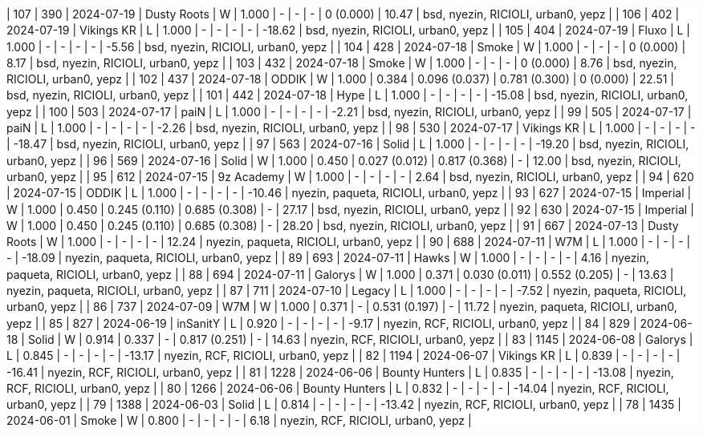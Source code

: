 |          107 |      390 | 2024-07-19 | Dusty Roots       | W   | 1.000      | -            | -                | -                | 0 (0.000) |    10.47 | bsd, nyezin, RICIOLI, urban0, yepz     |
|          106 |      402 | 2024-07-19 | Vikings KR        | L   | 1.000      | -            | -                | -                | -         |   -18.62 | bsd, nyezin, RICIOLI, urban0, yepz     |
|          105 |      404 | 2024-07-19 | Fluxo             | L   | 1.000      | -            | -                | -                | -         |    -5.56 | bsd, nyezin, RICIOLI, urban0, yepz     |
|          104 |      428 | 2024-07-18 | Smoke             | W   | 1.000      | -            | -                | -                | 0 (0.000) |     8.17 | bsd, nyezin, RICIOLI, urban0, yepz     |
|          103 |      432 | 2024-07-18 | Smoke             | W   | 1.000      | -            | -                | -                | 0 (0.000) |     8.76 | bsd, nyezin, RICIOLI, urban0, yepz     |
|          102 |      437 | 2024-07-18 | ODDIK             | W   | 1.000      | 0.384        | 0.096 (0.037)    | 0.781 (0.300)    | 0 (0.000) |    22.51 | bsd, nyezin, RICIOLI, urban0, yepz     |
|          101 |      442 | 2024-07-18 | Hype              | L   | 1.000      | -            | -                | -                | -         |   -15.08 | bsd, nyezin, RICIOLI, urban0, yepz     |
|          100 |      503 | 2024-07-17 | paiN              | L   | 1.000      | -            | -                | -                | -         |    -2.21 | bsd, nyezin, RICIOLI, urban0, yepz     |
|           99 |      505 | 2024-07-17 | paiN              | L   | 1.000      | -            | -                | -                | -         |    -2.26 | bsd, nyezin, RICIOLI, urban0, yepz     |
|           98 |      530 | 2024-07-17 | Vikings KR        | L   | 1.000      | -            | -                | -                | -         |   -18.47 | bsd, nyezin, RICIOLI, urban0, yepz     |
|           97 |      563 | 2024-07-16 | Solid             | L   | 1.000      | -            | -                | -                | -         |   -19.20 | bsd, nyezin, RICIOLI, urban0, yepz     |
|           96 |      569 | 2024-07-16 | Solid             | W   | 1.000      | 0.450        | 0.027 (0.012)    | 0.817 (0.368)    | -         |    12.00 | bsd, nyezin, RICIOLI, urban0, yepz     |
|           95 |      612 | 2024-07-15 | 9z Academy        | W   | 1.000      | -            | -                | -                | -         |     2.64 | bsd, nyezin, RICIOLI, urban0, yepz     |
|           94 |      620 | 2024-07-15 | ODDIK             | L   | 1.000      | -            | -                | -                | -         |   -10.46 | nyezin, paqueta, RICIOLI, urban0, yepz |
|           93 |      627 | 2024-07-15 | Imperial          | W   | 1.000      | 0.450        | 0.245 (0.110)    | 0.685 (0.308)    | -         |    27.17 | bsd, nyezin, RICIOLI, urban0, yepz     |
|           92 |      630 | 2024-07-15 | Imperial          | W   | 1.000      | 0.450        | 0.245 (0.110)    | 0.685 (0.308)    | -         |    28.20 | bsd, nyezin, RICIOLI, urban0, yepz     |
|           91 |      667 | 2024-07-13 | Dusty Roots       | W   | 1.000      | -            | -                | -                | -         |    12.24 | nyezin, paqueta, RICIOLI, urban0, yepz |
|           90 |      688 | 2024-07-11 | W7M               | L   | 1.000      | -            | -                | -                | -         |   -18.09 | nyezin, paqueta, RICIOLI, urban0, yepz |
|           89 |      693 | 2024-07-11 | Hawks             | W   | 1.000      | -            | -                | -                | -         |     4.16 | nyezin, paqueta, RICIOLI, urban0, yepz |
|           88 |      694 | 2024-07-11 | Galorys           | W   | 1.000      | 0.371        | 0.030 (0.011)    | 0.552 (0.205)    | -         |    13.63 | nyezin, paqueta, RICIOLI, urban0, yepz |
|           87 |      711 | 2024-07-10 | Legacy            | L   | 1.000      | -            | -                | -                | -         |    -7.52 | nyezin, paqueta, RICIOLI, urban0, yepz |
|           86 |      737 | 2024-07-09 | W7M               | W   | 1.000      | 0.371        | -                | 0.531 (0.197)    | -         |    11.72 | nyezin, paqueta, RICIOLI, urban0, yepz |
|           85 |      827 | 2024-06-19 | inSanitY          | L   | 0.920      | -            | -                | -                | -         |    -9.17 | nyezin, RCF, RICIOLI, urban0, yepz     |
|           84 |      829 | 2024-06-18 | Solid             | W   | 0.914      | 0.337        | -                | 0.817 (0.251)    | -         |    14.63 | nyezin, RCF, RICIOLI, urban0, yepz     |
|           83 |     1145 | 2024-06-08 | Galorys           | L   | 0.845      | -            | -                | -                | -         |   -13.17 | nyezin, RCF, RICIOLI, urban0, yepz     |
|           82 |     1194 | 2024-06-07 | Vikings KR        | L   | 0.839      | -            | -                | -                | -         |   -16.41 | nyezin, RCF, RICIOLI, urban0, yepz     |
|           81 |     1228 | 2024-06-06 | Bounty Hunters    | L   | 0.835      | -            | -                | -                | -         |   -13.08 | nyezin, RCF, RICIOLI, urban0, yepz     |
|           80 |     1266 | 2024-06-06 | Bounty Hunters    | L   | 0.832      | -            | -                | -                | -         |   -14.04 | nyezin, RCF, RICIOLI, urban0, yepz     |
|           79 |     1388 | 2024-06-03 | Solid             | L   | 0.814      | -            | -                | -                | -         |   -13.42 | nyezin, RCF, RICIOLI, urban0, yepz     |
|           78 |     1435 | 2024-06-01 | Smoke             | W   | 0.800      | -            | -                | -                | -         |     6.18 | nyezin, RCF, RICIOLI, urban0, yepz     |